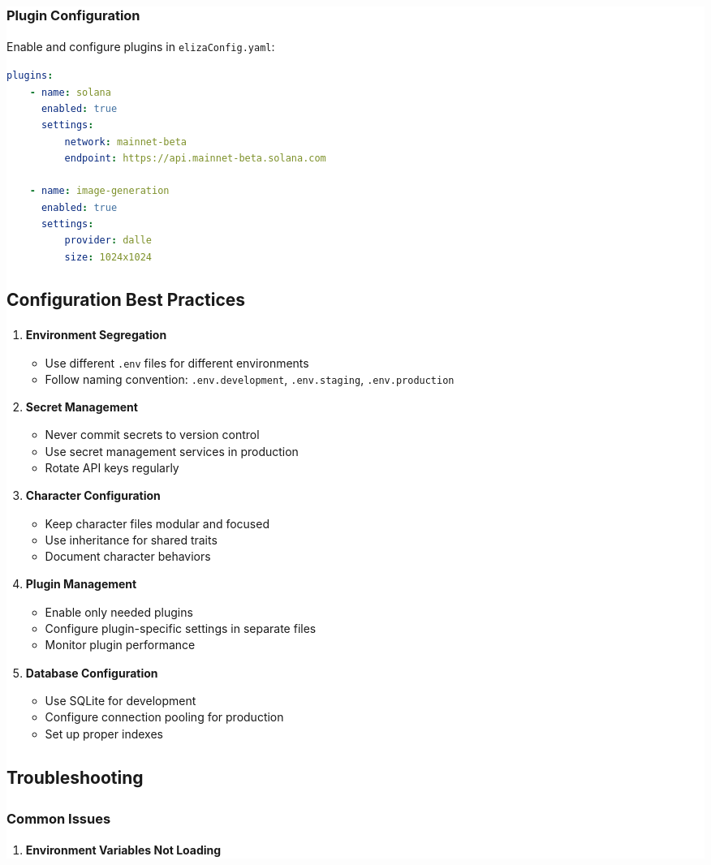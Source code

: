 ### Plugin Configuration

Enable and configure plugins in `elizaConfig.yaml`:

```yaml
plugins:
    - name: solana
      enabled: true
      settings:
          network: mainnet-beta
          endpoint: https://api.mainnet-beta.solana.com

    - name: image-generation
      enabled: true
      settings:
          provider: dalle
          size: 1024x1024
```

## Configuration Best Practices

1. **Environment Segregation**

    - Use different `.env` files for different environments
    - Follow naming convention: `.env.development`, `.env.staging`, `.env.production`

2. **Secret Management**

    - Never commit secrets to version control
    - Use secret management services in production
    - Rotate API keys regularly

3. **Character Configuration**

    - Keep character files modular and focused
    - Use inheritance for shared traits
    - Document character behaviors

4. **Plugin Management**

    - Enable only needed plugins
    - Configure plugin-specific settings in separate files
    - Monitor plugin performance

5. **Database Configuration**
    - Use SQLite for development
    - Configure connection pooling for production
    - Set up proper indexes

## Troubleshooting

### Common Issues

1. **Environment Variables Not Loading**
